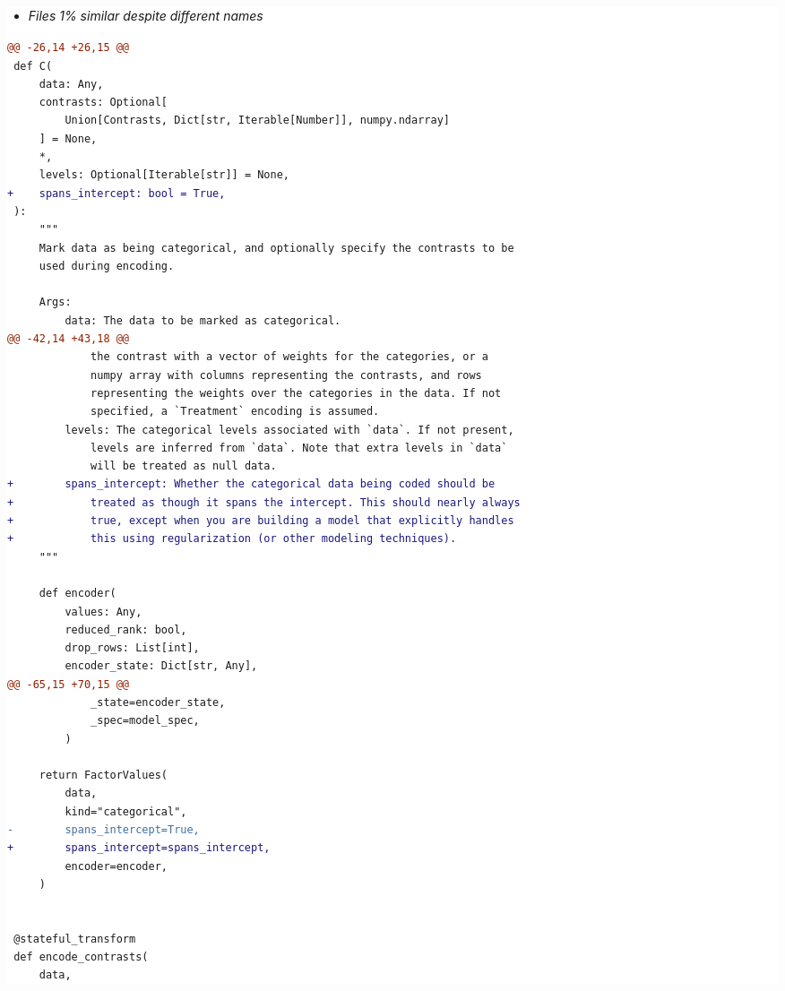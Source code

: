  * *Files 1% similar despite different names*

```diff
@@ -26,14 +26,15 @@
 def C(
     data: Any,
     contrasts: Optional[
         Union[Contrasts, Dict[str, Iterable[Number]], numpy.ndarray]
     ] = None,
     *,
     levels: Optional[Iterable[str]] = None,
+    spans_intercept: bool = True,
 ):
     """
     Mark data as being categorical, and optionally specify the contrasts to be
     used during encoding.
 
     Args:
         data: The data to be marked as categorical.
@@ -42,14 +43,18 @@
             the contrast with a vector of weights for the categories, or a
             numpy array with columns representing the contrasts, and rows
             representing the weights over the categories in the data. If not
             specified, a `Treatment` encoding is assumed.
         levels: The categorical levels associated with `data`. If not present,
             levels are inferred from `data`. Note that extra levels in `data`
             will be treated as null data.
+        spans_intercept: Whether the categorical data being coded should be
+            treated as though it spans the intercept. This should nearly always
+            true, except when you are building a model that explicitly handles
+            this using regularization (or other modeling techniques).
     """
 
     def encoder(
         values: Any,
         reduced_rank: bool,
         drop_rows: List[int],
         encoder_state: Dict[str, Any],
@@ -65,15 +70,15 @@
             _state=encoder_state,
             _spec=model_spec,
         )
 
     return FactorValues(
         data,
         kind="categorical",
-        spans_intercept=True,
+        spans_intercept=spans_intercept,
         encoder=encoder,
     )
 
 
 @stateful_transform
 def encode_contrasts(
     data,
```
